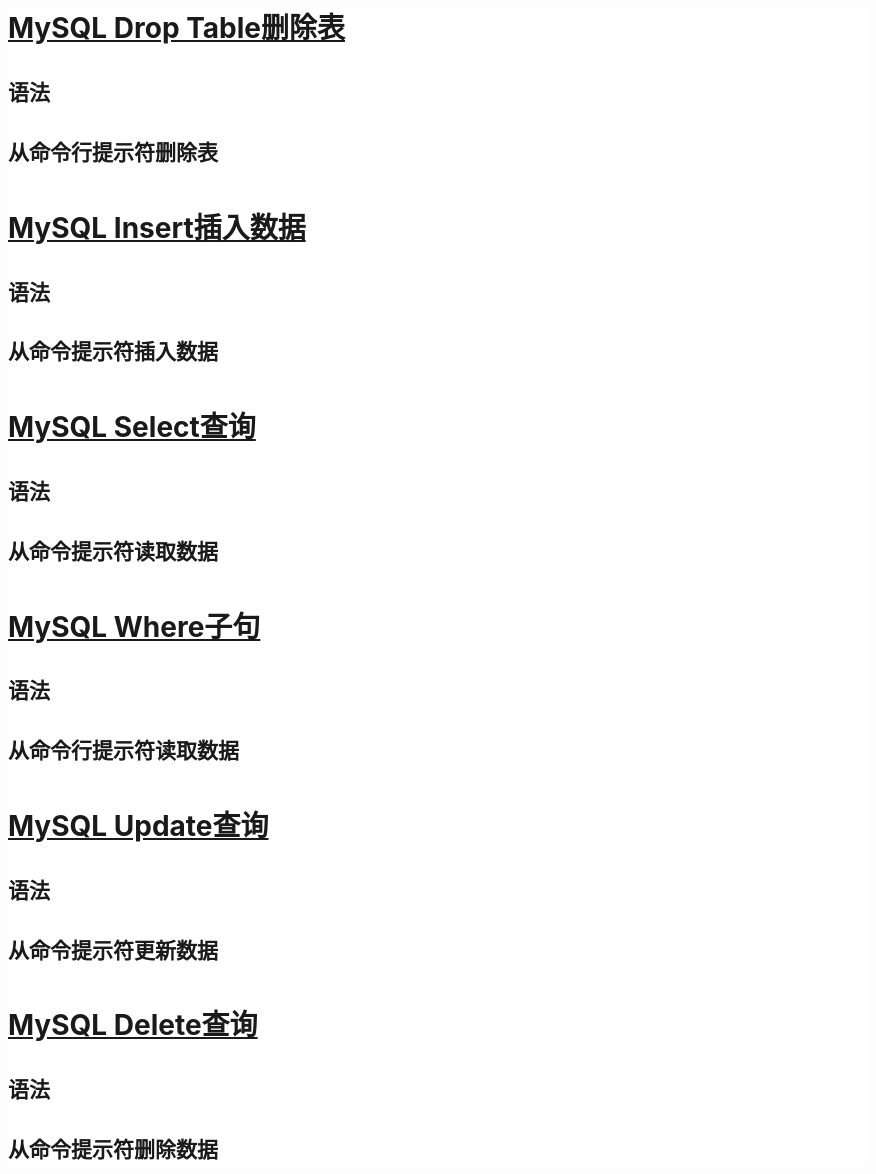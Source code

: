 
# [MySQL Drop Table删除表](http://www.yiibai.com/mysql/mysql_drop_tables.html)
## 语法
## 从命令行提示符删除表

# [MySQL Insert插入数据](http://www.yiibai.com/mysql/mysql_insert_query.html)
## 语法
## 从命令提示符插入数据

# [MySQL Select查询](http://www.yiibai.com/mysql/mysql_select_query.html)
## 语法
## 从命令提示符读取数据


# [MySQL Where子句](http://www.yiibai.com/mysql/mysql_where_clause.html)
## 语法
## 从命令行提示符读取数据


# [MySQL Update查询](http://www.yiibai.com/mysql/mysql_update_query.html)
## 语法
## 从命令提示符更新数据


# [MySQL Delete查询](http://www.yiibai.com/mysql/mysql_delete_query.html)
## 语法
## 从命令提示符删除数据
